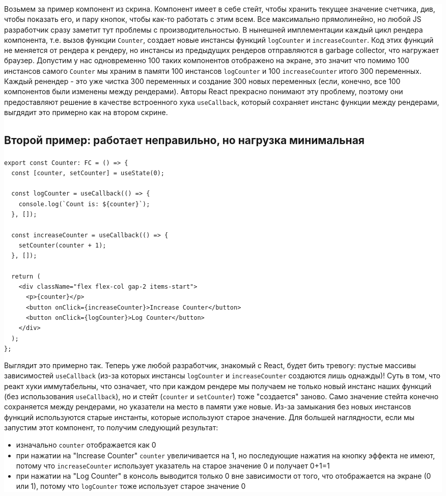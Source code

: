 Возьмем за пример компонент из скрина. Компонент имеет в себе стейт, чтобы хранить текущее значение счетчика, див, чтобы показать его, и пару кнопок, чтобы как-то работать с этим всем. Все максимально прямолинейно, но любой JS разработчик сразу заметит тут проблемы с производительностью. В нынешней имплементации каждый цикл рендера компонента, т.е. вызов функции `Counter`, создает новые инстансы функций `logCounter` и `increaseCounter`. Код этих функций не меняется от рендера к рендеру, но инстансы из предыдущих рендеров отправляются в garbage collector, что нагружает браузер. Допустим у нас одновременно 100 таких компонентов отображено на экране, это значит что помимо 100 инстансов самого `Counter` мы храним в памяти 100 инстансов `logCounter` и 100 `increaseCounter` итого 300 переменных. Каждый ренендер - это уже чистка 300 переменных и создание 300 новых переменных (если, конечно, все 100 компонентов были изменены между рендерами). Авторы React прекрасно понимают эту проблему, поэтому они предоставляют решение в качестве встроенного хука `useCallback`, который сохраняет инстанс функции между рендерами, выгдядит это примерно как на втором скрине.
## Второй пример: работает неправильно, но нагрузка минимальная

```tsx
export const Counter: FC = () => {
  const [counter, setCounter] = useState(0);

  const logCounter = useCallback(() => {
    console.log(`Count is: ${counter}`);
  }, []);

  const increaseCounter = useCallback(() => {
    setCounter(counter + 1);
  }, []);

  return (
    <div className="flex flex-col gap-2 items-start">
      <p>{counter}</p>
      <button onClick={increaseCounter}>Increase Counter</button>
      <button onClick={logCounter}>Log Counter</button>
    </div>
  );
};
```

Выглядит это примерно так. Теперь уже любой разработчик, знакомый с React, будет бить тревогу: пустые массивы зависимостей `useCallback` (из-за которых инстансы `logCounter` и `increaseCounter` создаются лишь однажды)! Суть в том, что реакт хуки иммутабельны, что означает, что при каждом рендере мы получаем не только новый инстанс наших функций (без использования `useCallback`), но и стейт (`counter` и `setCounter`) тоже "создается" заново. Само значение стейта конечно сохраняется между рендерами, но указатели на место в памяти уже новые. Из-за замыкания без новых инстансов функций используются старые инстанты, которые используют старое значение. Для большей наглядности, если мы запустим этот компонент, то получим следующий результат:

- изначально `counter` отображается как 0
- при нажатии на "Increase Counter" `counter` увеличивается на 1, но последующие нажатия на кнопку эффекта не имеют, потому что `increaseCounter` использует указатель на старое значение 0 и получает 0+1=1
- при нажатии на "Log Counter" в консоль выводится только 0 вне зависимости от того, что отображается на экране (0 или 1), потому что `logCounter` тоже использует старое значение 0
